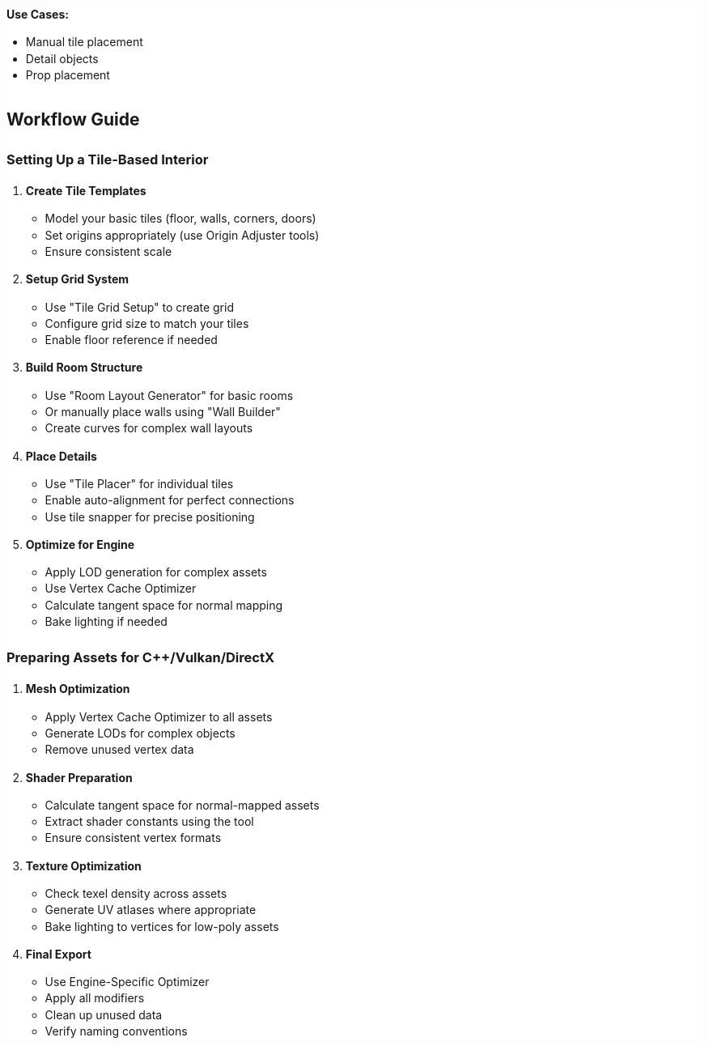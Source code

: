 **Use Cases:**
- Manual tile placement
- Detail objects
- Prop placement

## Workflow Guide

### Setting Up a Tile-Based Interior

1. **Create Tile Templates**
   - Model your basic tiles (floor, walls, corners, doors)
   - Set origins appropriately (use Origin Adjuster tools)
   - Ensure consistent scale

2. **Setup Grid System**
   - Use "Tile Grid Setup" to create grid
   - Configure grid size to match your tiles
   - Enable floor reference if needed

3. **Build Room Structure**
   - Use "Room Layout Generator" for basic rooms
   - Or manually place walls using "Wall Builder"
   - Create curves for complex wall layouts

4. **Place Details**
   - Use "Tile Placer" for individual tiles
   - Enable auto-alignment for perfect connections
   - Use tile snapper for precise positioning

5. **Optimize for Engine**
   - Apply LOD generation for complex assets
   - Use Vertex Cache Optimizer
   - Calculate tangent space for normal mapping
   - Bake lighting if needed

### Preparing Assets for C++/Vulkan/DirectX

1. **Mesh Optimization**
   - Apply Vertex Cache Optimizer to all assets
   - Generate LODs for complex objects
   - Remove unused vertex data

2. **Shader Preparation**
   - Calculate tangent space for normal-mapped assets
   - Extract shader constants using the tool
   - Ensure consistent vertex formats

3. **Texture Optimization**
   - Check texel density across assets
   - Generate UV atlases where appropriate
   - Bake lighting to vertices for low-poly assets

4. **Final Export**
   - Use Engine-Specific Optimizer
   - Apply all modifiers
   - Clean up unused data
   - Verify naming conventions
